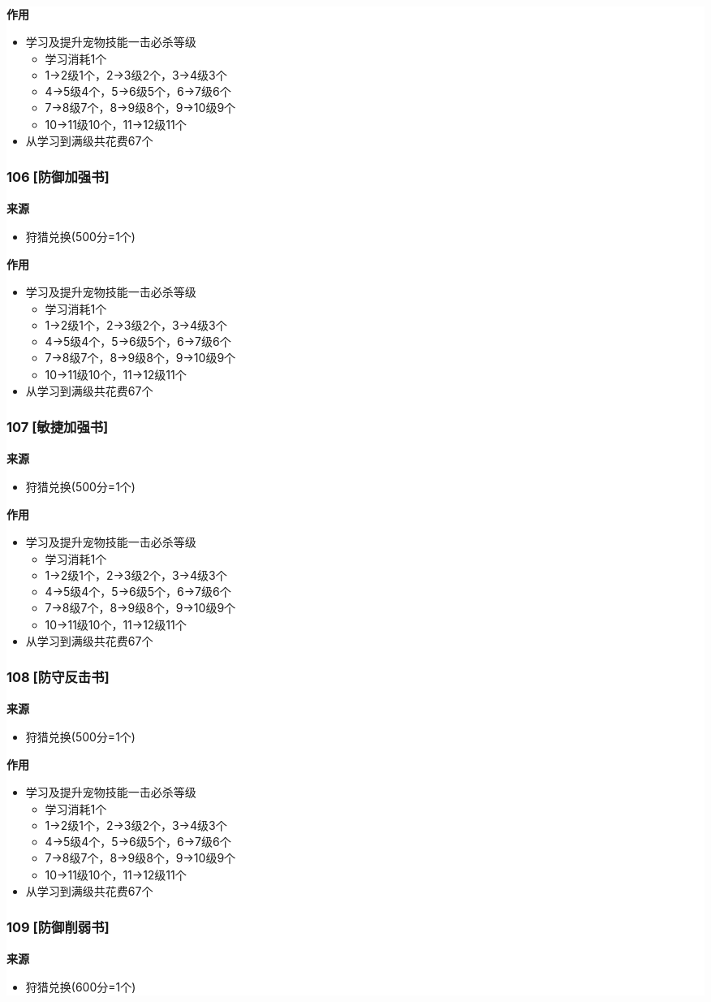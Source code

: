 <b>作用</b>
- 学习及提升宠物技能一击必杀等级
  - 学习消耗1个  
  - 1→2级1个，2→3级2个，3→4级3个  
  - 4→5级4个，5→6级5个，6→7级6个  
  - 7→8级7个，8→9级8个，9→10级9个  
  - 10→11级10个，11→12级11个  
- 从学习到满级共花费67个  

### 106 [防御加强书]  
<b>来源</b>  
- 狩猎兑换(500分=1个)  

<b>作用</b>
- 学习及提升宠物技能一击必杀等级
  - 学习消耗1个  
  - 1→2级1个，2→3级2个，3→4级3个  
  - 4→5级4个，5→6级5个，6→7级6个  
  - 7→8级7个，8→9级8个，9→10级9个  
  - 10→11级10个，11→12级11个  
- 从学习到满级共花费67个  

### 107 [敏捷加强书]  
<b>来源</b>  
- 狩猎兑换(500分=1个)  

<b>作用</b>
- 学习及提升宠物技能一击必杀等级
  - 学习消耗1个  
  - 1→2级1个，2→3级2个，3→4级3个  
  - 4→5级4个，5→6级5个，6→7级6个  
  - 7→8级7个，8→9级8个，9→10级9个  
  - 10→11级10个，11→12级11个  
- 从学习到满级共花费67个  

### 108 [防守反击书]  
<b>来源</b>  
- 狩猎兑换(500分=1个)  

<b>作用</b>
- 学习及提升宠物技能一击必杀等级
  - 学习消耗1个  
  - 1→2级1个，2→3级2个，3→4级3个  
  - 4→5级4个，5→6级5个，6→7级6个  
  - 7→8级7个，8→9级8个，9→10级9个  
  - 10→11级10个，11→12级11个  
- 从学习到满级共花费67个  

### 109 [防御削弱书]  
<b>来源</b>  
- 狩猎兑换(600分=1个)  
